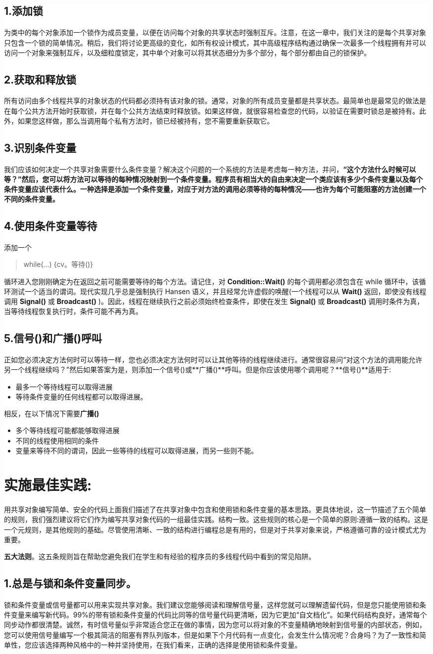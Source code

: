 ## 1.添加锁

为类中的每个对象添加一个锁作为成员变量，以便在访问每个对象的共享状态时强制互斥。注意，在这一章中，我们关注的是每个共享对象只包含一个锁的简单情况。稍后，我们将讨论更高级的变化，如所有权设计模式，其中高级程序结构通过确保一次最多一个线程拥有并可以访问一个对象来强制互斥，以及细粒度锁定，其中单个对象可以将其状态细分为多个部分，每个部分都由自己的锁保护。

## 2.获取和释放锁

所有访问由多个线程共享的对象状态的代码都必须持有该对象的锁。通常，对象的所有成员变量都是共享状态。最简单也是最常见的做法是在每个公共方法开始时获取锁，并在每个公共方法结束时释放锁。如果这样做，就很容易检查您的代码，以验证在需要时锁总是被持有。此外，如果您这样做，那么当调用每个私有方法时，锁已经被持有，您不需要重新获取它。

## 3.识别条件变量

我们应该如何决定一个共享对象需要什么条件变量？解决这个问题的一个系统的方法是考虑每一种方法，并问，**“这个方法什么时候可以等？”然后，您可以将方法可以等待的每种情况映射到一个条件变量。程序员有相当大的自由来决定一个类应该有多少个条件变量以及每个条件变量应该代表什么。一种选择是添加一个条件变量，对应于对方法的调用必须等待的每种情况——也许为每个可能阻塞的方法创建一个不同的条件变量。**

## 4.使用条件变量等待

添加一个

> while(…) {cv。等待()}

循环进入您刚刚确定为在返回之前可能需要等待的每个方法。请记住，对 **Condition::Wait()** 的每个调用都必须包含在 while 循环中，该循环测试一个适当的谓词。现代实现几乎总是强制执行 Hansen 语义，并且经常允许虚假的唤醒(一个线程可以从 **Wait()** 返回，即使没有线程调用 **Signal()** 或 **Broadcast()** )。因此，线程在继续执行之前必须始终检查条件，即使在发生 **Signal()** 或 **Broadcast()** 调用时条件为真，当等待线程恢复执行时，条件可能不再为真。

## 5.信号()和广播()呼叫

正如您必须决定方法何时可以等待一样，您也必须决定方法何时可以让其他等待的线程继续进行。通常很容易问“对这个方法的调用能允许另一个线程继续吗？”然后如果答案为是，则添加一个信号()或**广播()**呼叫。但是你应该使用哪个调用呢？**信号()**适用于:

*   最多一个等待线程可以取得进展
*   等待条件变量的任何线程都可以取得进展。

相反，在以下情况下需要**广播()**

*   多个等待线程可能都能够取得进展
*   不同的线程使用相同的条件
*   变量来等待不同的谓词，因此一些等待的线程可以取得进展，而另一些则不能。

# 实施最佳实践:

用共享对象编写简单、安全的代码上面我们描述了在共享对象中包含和使用锁和条件变量的基本思路。更具体地说，这一节描述了五个简单的规则，我们强烈建议将它们作为编写共享对象代码的一组最佳实践。结构一致。这些规则的核心是一个简单的原则:遵循一致的结构。这是一个元规则，是其他规则的基础。尽管使用清晰、一致的结构进行编程总是有用的，但是对于共享对象来说，严格遵循可靠的设计模式尤为重要。

**五大法则**。这五条规则旨在帮助您避免我们在学生和有经验的程序员的多线程代码中看到的常见陷阱。

## 1.总是与锁和条件变量同步。

锁和条件变量或信号量都可以用来实现共享对象。我们建议您能够阅读和理解信号量，这样您就可以理解遗留代码，但是您只能使用锁和条件变量来编写新代码。99%的带有锁和条件变量的代码比同等的信号量代码更清晰，因为它更加“自文档化”。如果代码结构良好，通常每个同步动作都很清楚。诚然，有时信号量似乎非常适合您正在做的事情，因为您可以将对象的不变量精确地映射到信号量的内部状态，例如，您可以使用信号量编写一个极其简洁的阻塞有界队列版本，但是如果下个月代码有一点变化，会发生什么情况呢？合身吗？为了一致性和简单性，您应该选择两种风格中的一种并坚持使用，在我们看来，正确的选择是使用锁和条件变量。
